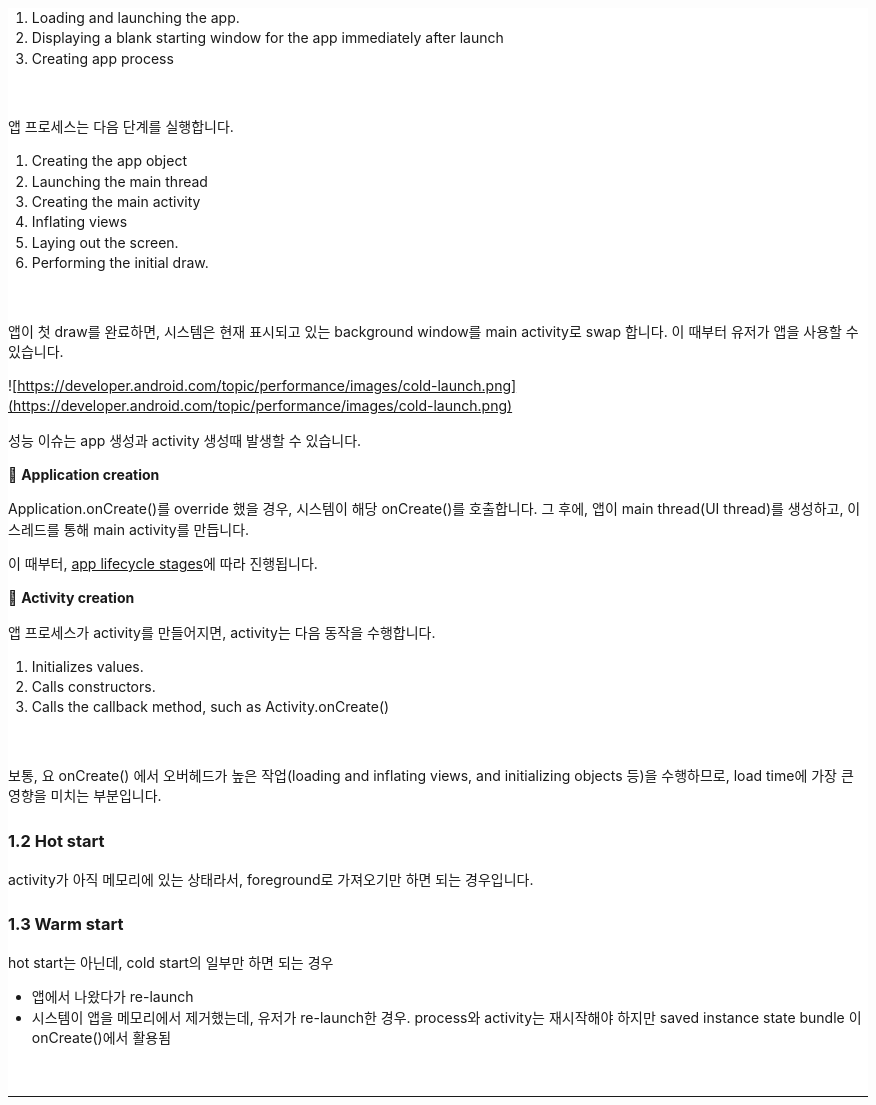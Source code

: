 1.  Loading and launching the app.
2.  Displaying a blank starting window for the app immediately after launch
3.  Creating app process

<br/>

앱 프로세스는 다음 단계를 실행합니다.

1.  Creating the app object
2.  Launching the main thread
3.  Creating the main activity
4.  Inflating views
5.  Laying out the screen.
6.  Performing the initial draw.

<br/>

앱이 첫 draw를 완료하면, 시스템은 현재 표시되고 있는 background window를 main activity로 swap 합니다. 이 때부터 유저가 앱을 사용할 수 있습니다.

![https://developer.android.com/topic/performance/images/cold-launch.png](https://developer.android.com/topic/performance/images/cold-launch.png)

성능 이슈는 app 생성과 activity 생성때 발생할 수 있습니다.

🔷 **Application creation**

Application.onCreate()를 override 했을 경우, 시스템이 해당 onCreate()를 호출합니다. 그 후에, 앱이 main thread(UI thread)를 생성하고, 이 스레드를 통해 main activity를 만듭니다.

이 때부터, [app lifecycle stages](https://developer.android.com/guide/topics/processes/process-lifecycle)에 따라 진행됩니다.

🔷 **Activity creation**

앱 프로세스가 activity를 만들어지면, activity는 다음 동작을 수행합니다.

1. Initializes values.
2. Calls constructors.
3. Calls the callback method, such as Activity.onCreate()

<br/>

보통, 요 onCreate() 에서 오버헤드가 높은 작업(loading and inflating views, and initializing objects 등)을 수행하므로, load time에 가장 큰 영향을 미치는 부분입니다.

### 1.2 Hot start

activity가 아직 메모리에 있는 상태라서, foreground로 가져오기만 하면 되는 경우입니다.

### 1.3 Warm start

hot start는 아닌데, cold start의 일부만 하면 되는 경우

- 앱에서 나왔다가 re-launch
- 시스템이 앱을 메모리에서 제거했는데, 유저가 re-launch한 경우. process와 activity는 재시작해야 하지만 saved instance state bundle 이 onCreate()에서 활용됨

<br/>

---